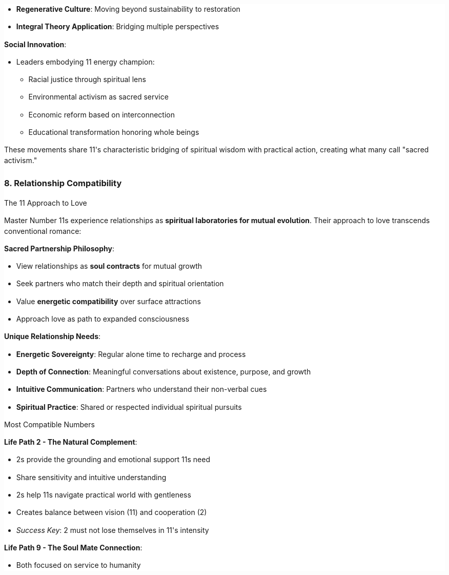 - **Regenerative Culture**: Moving beyond sustainability to restoration

- **Integral Theory Application**: Bridging multiple perspectives

**Social Innovation**:

- Leaders embodying 11 energy champion:

    - Racial justice through spiritual lens

    - Environmental activism as sacred service

    - Economic reform based on interconnection

    - Educational transformation honoring whole beings

These movements share 11's characteristic bridging of spiritual wisdom with practical action, creating what many call "sacred activism."

### 8. Relationship Compatibility

The 11 Approach to Love

Master Number 11s experience relationships as **spiritual laboratories for mutual evolution**. Their approach to love transcends conventional romance:

**Sacred Partnership Philosophy**:

- View relationships as **soul contracts** for mutual growth

- Seek partners who match their depth and spiritual orientation

- Value **energetic compatibility** over surface attractions

- Approach love as path to expanded consciousness

**Unique Relationship Needs**:

- **Energetic Sovereignty**: Regular alone time to recharge and process

- **Depth of Connection**: Meaningful conversations about existence, purpose, and growth

- **Intuitive Communication**: Partners who understand their non-verbal cues

- **Spiritual Practice**: Shared or respected individual spiritual pursuits

Most Compatible Numbers

**Life Path 2 - The Natural Complement**:

- 2s provide the grounding and emotional support 11s need

- Share sensitivity and intuitive understanding

- 2s help 11s navigate practical world with gentleness

- Creates balance between vision (11) and cooperation (2)

- _Success Key_: 2 must not lose themselves in 11's intensity

**Life Path 9 - The Soul Mate Connection**:

- Both focused on service to humanity
